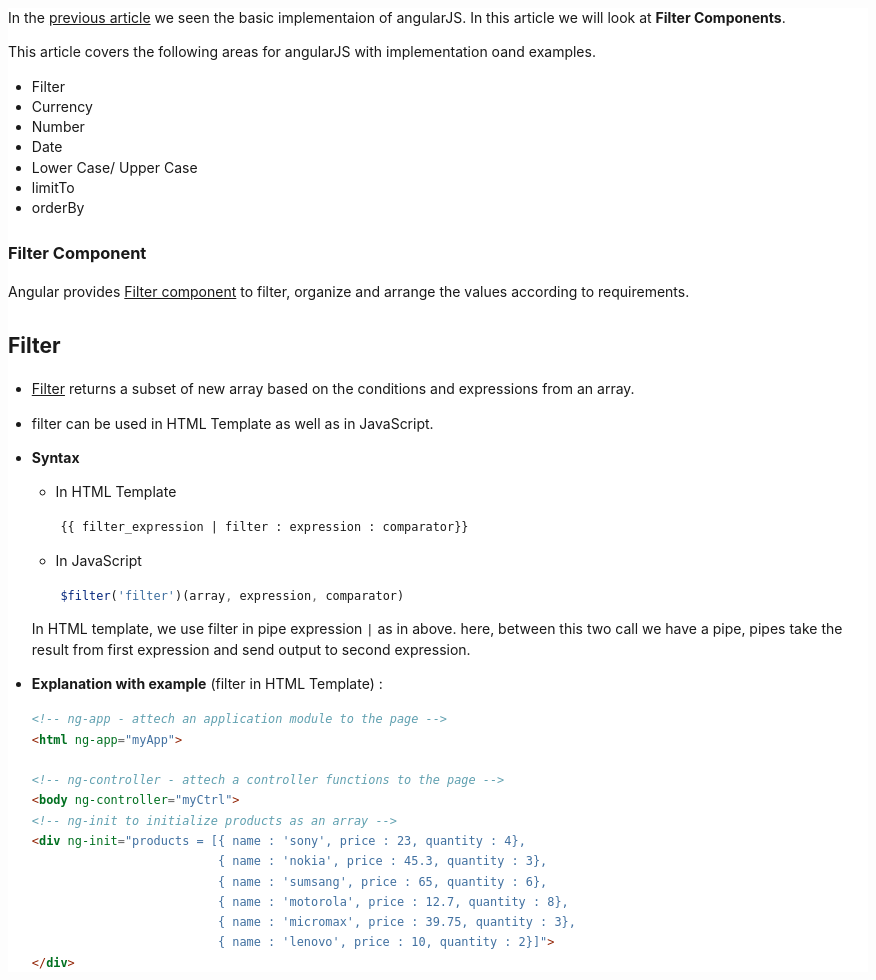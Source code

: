 In the [previous article](http://tutorials.pluralsight.com/front-end-javascript/getting-started-with-angularjs) we seen the basic implementaion of angularJS. In this article we will look at **Filter Components**.

This article covers the following areas for angularJS with implementation oand examples.

* Filter
* Currency
* Number
* Date
* Lower Case/ Upper Case
* limitTo
* orderBy

### **Filter Component**

Angular provides [Filter component](https://docs.angularjs.org/api/ng/filter) to filter, organize and arrange the values according to requirements.

## Filter
- [Filter](https://docs.angularjs.org/api/ng/filter/filter) returns a subset of new array based on the conditions and expressions from an array.
    
- filter can be used in HTML Template as well as in JavaScript.

- **Syntax**
    
    * In HTML Template
        
    ```html
        {{ filter_expression | filter : expression : comparator}}
    ```
    
    * In JavaScript
    
    ```js
        $filter('filter')(array, expression, comparator)
    ```
    
    In HTML template, we use filter in pipe expression `|` as in above. here, between this two call we have a pipe, pipes take the result from first expression and send output to second expression.
    
- **Explanation with example** (filter in HTML Template) :
     
    ```html
    <!-- ng-app - attech an application module to the page -->
    <html ng-app="myApp">
    
    <!-- ng-controller - attech a controller functions to the page -->
    <body ng-controller="myCtrl">
    <!-- ng-init to initialize products as an array -->
    <div ng-init="products = [{ name : 'sony', price : 23, quantity : 4},
                              { name : 'nokia', price : 45.3, quantity : 3},
                              { name : 'sumsang', price : 65, quantity : 6},
                              { name : 'motorola', price : 12.7, quantity : 8},
                              { name : 'micromax', price : 39.75, quantity : 3},
                              { name : 'lenovo', price : 10, quantity : 2}]">
    </div>
    